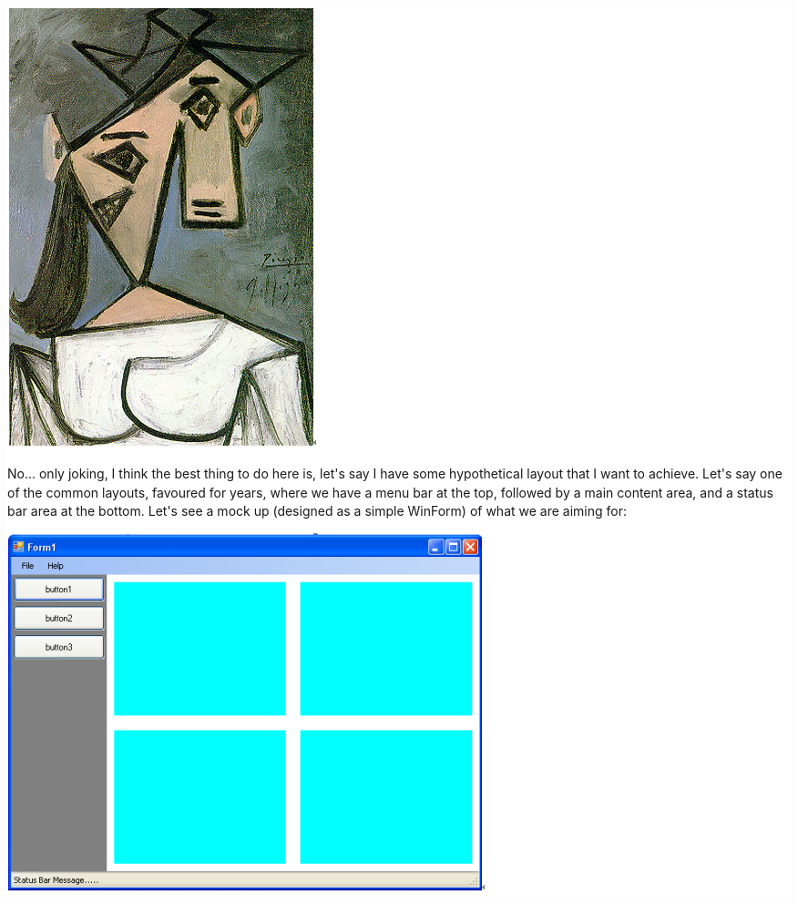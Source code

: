 ![](resource\picture_6.png)

No... only joking, I think the best thing to do here is, let's say I have some hypothetical layout that I want to achieve. Let's say one of the common layouts, favoured for years, where we have a menu bar at the top, followed by a main content area, and a status bar area at the bottom. Let's see a mock up (designed as a simple WinForm) of what we are aiming for:

![](resource\picture_7.png)
